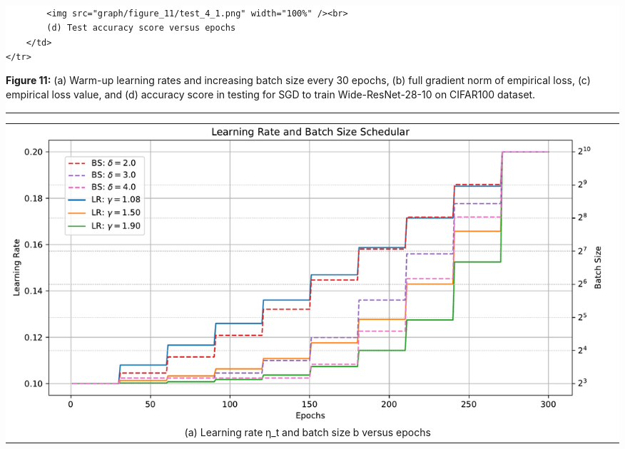             <img src="graph/figure_11/test_4_1.png" width="100%" /><br>
            (d) Test accuracy score versus epochs
        </td>
    </tr>
</table>

**Figure 11:** (a) Warm-up learning rates and increasing batch size every 30 epochs, (b) full gradient norm of empirical loss, (c) empirical loss value, and (d) accuracy score in testing for SGD to train Wide-ResNet-28-10 on CIFAR100 dataset.

---

<table align="center">
    <tr>
        <td align="center">
            <img src="graph/figure_12/scheduler_5_1.png" width="100%" /><br>
            (a) Learning rate η_t and batch size b versus epochs
        </td>
        <td align="center">